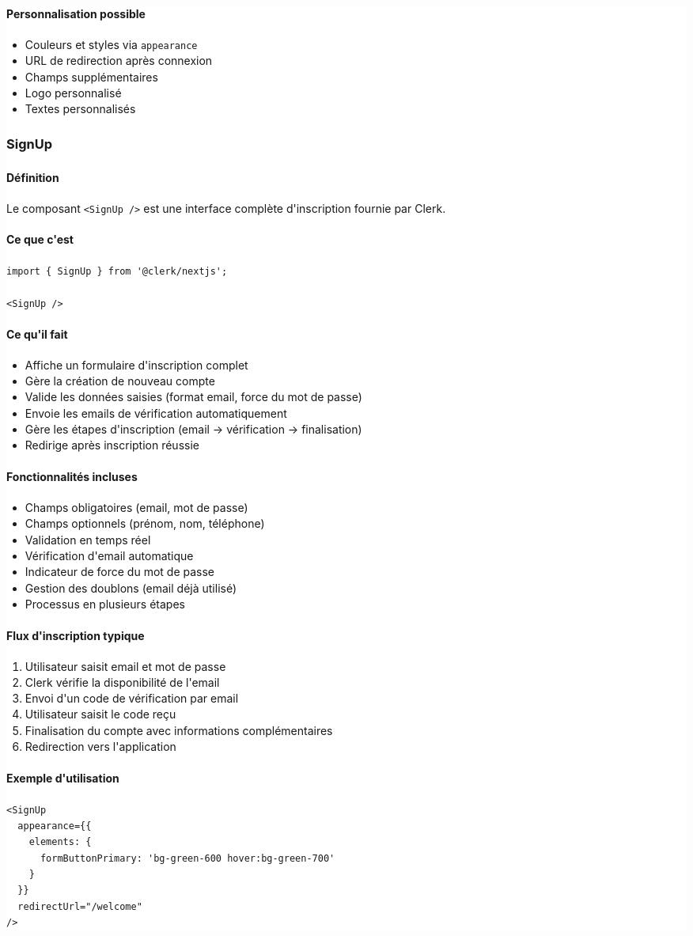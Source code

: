 #### Personnalisation possible
- Couleurs et styles via `appearance`
- URL de redirection après connexion
- Champs supplémentaires
- Logo personnalisé
- Textes personnalisés

### SignUp

#### Définition
Le composant `<SignUp />` est une interface complète d'inscription fournie par Clerk.

#### Ce que c'est
```tsx
import { SignUp } from '@clerk/nextjs';

<SignUp />
```

#### Ce qu'il fait
- Affiche un formulaire d'inscription complet
- Gère la création de nouveau compte
- Valide les données saisies (format email, force du mot de passe)
- Envoie les emails de vérification automatiquement
- Gère les étapes d'inscription (email → vérification → finalisation)
- Redirige après inscription réussie

#### Fonctionnalités incluses
- Champs obligatoires (email, mot de passe)
- Champs optionnels (prénom, nom, téléphone)
- Validation en temps réel
- Vérification d'email automatique
- Indicateur de force du mot de passe
- Gestion des doublons (email déjà utilisé)
- Processus en plusieurs étapes

#### Flux d'inscription typique
1. Utilisateur saisit email et mot de passe
2. Clerk vérifie la disponibilité de l'email
3. Envoi d'un code de vérification par email
4. Utilisateur saisit le code reçu
5. Finalisation du compte avec informations complémentaires
6. Redirection vers l'application

#### Exemple d'utilisation
```tsx
<SignUp 
  appearance={{
    elements: {
      formButtonPrimary: 'bg-green-600 hover:bg-green-700'
    }
  }}
  redirectUrl="/welcome"
/>
```
